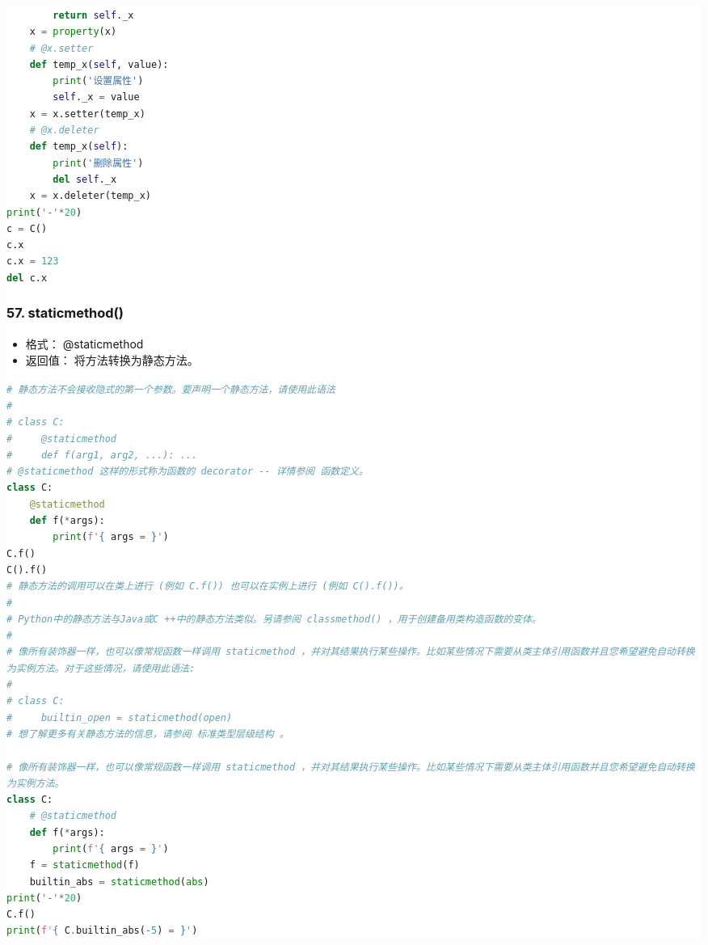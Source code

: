 ```python
        return self._x
    x = property(x)
    # @x.setter
    def temp_x(self, value):
        print('设置属性')
        self._x = value
    x = x.setter(temp_x)
    # @x.deleter
    def temp_x(self):
        print('删除属性')
        del self._x
    x = x.deleter(temp_x)
print('-'*20)
c = C()
c.x
c.x = 123
del c.x
```
### 57. staticmethod()
* 格式： @staticmethod
* 返回值： 将方法转换为静态方法。
```python
# 静态方法不会接收隐式的第一个参数。要声明一个静态方法，请使用此语法
#
# class C:
#     @staticmethod
#     def f(arg1, arg2, ...): ...
# @staticmethod 这样的形式称为函数的 decorator -- 详情参阅 函数定义。
class C:
    @staticmethod
    def f(*args):
        print(f'{ args = }')
C.f()
C().f()
# 静态方法的调用可以在类上进行 (例如 C.f()) 也可以在实例上进行 (例如 C().f())。
#
# Python中的静态方法与Java或C ++中的静态方法类似。另请参阅 classmethod() ，用于创建备用类构造函数的变体。
#
# 像所有装饰器一样，也可以像常规函数一样调用 staticmethod ，并对其结果执行某些操作。比如某些情况下需要从类主体引用函数并且您希望避免自动转换为实例方法。对于这些情况，请使用此语法:
#
# class C:
#     builtin_open = staticmethod(open)
# 想了解更多有关静态方法的信息，请参阅 标准类型层级结构 。

# 像所有装饰器一样，也可以像常规函数一样调用 staticmethod ，并对其结果执行某些操作。比如某些情况下需要从类主体引用函数并且您希望避免自动转换为实例方法。
class C:
    # @staticmethod
    def f(*args):
        print(f'{ args = }')
    f = staticmethod(f)
    builtin_abs = staticmethod(abs)
print('-'*20)
C.f()
print(f'{ C.builtin_abs(-5) = }')
```
